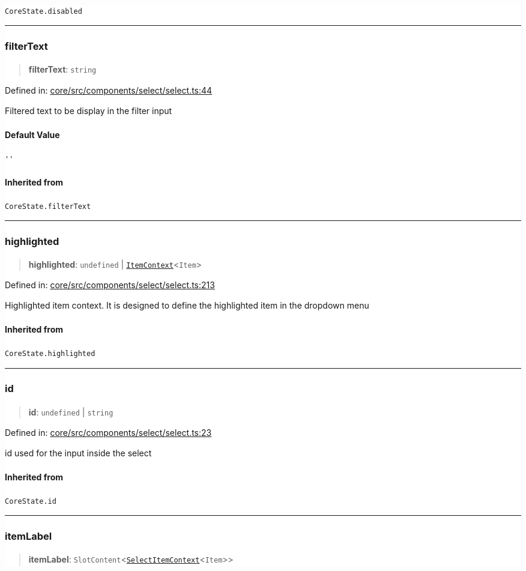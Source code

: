 `CoreState.disabled`

***

### filterText

> **filterText**: `string`

Defined in: [core/src/components/select/select.ts:44](https://github.com/AmadeusITGroup/AgnosUI/blob/b5bd49a531bbde09d1035ed5bb043d9c869adfc7/core/src/components/select/select.ts#L44)

Filtered text to be display in the filter input

#### Default Value

`''`

#### Inherited from

`CoreState.filterText`

***

### highlighted

> **highlighted**: `undefined` \| [`ItemContext`](ItemContext.md)\<`Item`\>

Defined in: [core/src/components/select/select.ts:213](https://github.com/AmadeusITGroup/AgnosUI/blob/b5bd49a531bbde09d1035ed5bb043d9c869adfc7/core/src/components/select/select.ts#L213)

Highlighted item context.
It is designed to define the highlighted item in the dropdown menu

#### Inherited from

`CoreState.highlighted`

***

### id

> **id**: `undefined` \| `string`

Defined in: [core/src/components/select/select.ts:23](https://github.com/AmadeusITGroup/AgnosUI/blob/b5bd49a531bbde09d1035ed5bb043d9c869adfc7/core/src/components/select/select.ts#L23)

id used for the input inside the select

#### Inherited from

`CoreState.id`

***

### itemLabel

> **itemLabel**: `SlotContent`\<[`SelectItemContext`](SelectItemContext.md)\<`Item`\>\>
